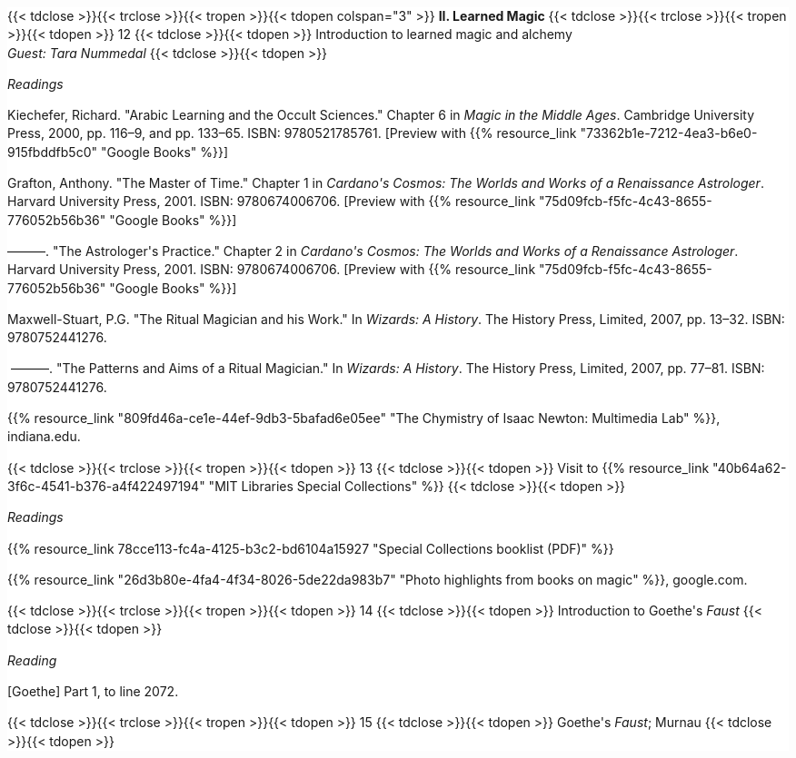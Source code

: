 {{< tdclose >}}{{< trclose >}}{{< tropen >}}{{< tdopen colspan="3" >}}
**II. Learned Magic**
{{< tdclose >}}{{< trclose >}}{{< tropen >}}{{< tdopen >}}
12
{{< tdclose >}}{{< tdopen >}}
Introduction to learned magic and alchemy   
*Guest: Tara Nummedal*
{{< tdclose >}}{{< tdopen >}}

*Readings*

Kiechefer, Richard. "Arabic Learning and the Occult Sciences." Chapter 6 in *Magic in the Middle Ages*. Cambridge University Press, 2000, pp. 116–9, and pp. 133–65. ISBN: 9780521785761. \[Preview with {{% resource_link "73362b1e-7212-4ea3-b6e0-915fbddfb5c0" "Google Books" %}}\]

Grafton, Anthony. "The Master of Time." Chapter 1 in *Cardano's Cosmos: The Worlds and Works of a Renaissance Astrologer*. Harvard University Press, 2001. ISBN: 9780674006706. \[Preview with {{% resource_link "75d09fcb-f5fc-4c43-8655-776052b56b36" "Google Books" %}}\]

———. "The Astrologer's Practice." Chapter 2 in *Cardano's Cosmos: The Worlds and Works of a Renaissance Astrologer*. Harvard University Press, 2001. ISBN: 9780674006706. \[Preview with {{% resource_link "75d09fcb-f5fc-4c43-8655-776052b56b36" "Google Books" %}}\]

Maxwell-Stuart, P.G. "The Ritual Magician and his Work." In *Wizards: A History*. The History Press, Limited, 2007, pp. 13–32. ISBN: 9780752441276.

 ———. "The Patterns and Aims of a Ritual Magician." In *Wizards: A History*. The History Press, Limited, 2007, pp. 77–81. ISBN: 9780752441276.

{{% resource_link "809fd46a-ce1e-44ef-9db3-5bafad6e05ee" "The Chymistry of Isaac Newton: Multimedia Lab" %}}, indiana.edu.

{{< tdclose >}}{{< trclose >}}{{< tropen >}}{{< tdopen >}}
13
{{< tdclose >}}{{< tdopen >}}
Visit to {{% resource_link "40b64a62-3f6c-4541-b376-a4f422497194" "MIT Libraries Special Collections" %}}
{{< tdclose >}}{{< tdopen >}}

*Readings*

{{% resource_link 78cce113-fc4a-4125-b3c2-bd6104a15927 "Special Collections booklist (PDF)" %}}

{{% resource_link "26d3b80e-4fa4-4f34-8026-5de22da983b7" "Photo highlights from books on magic" %}}, google.com.

{{< tdclose >}}{{< trclose >}}{{< tropen >}}{{< tdopen >}}
14
{{< tdclose >}}{{< tdopen >}}
Introduction to Goethe's *Faust*
{{< tdclose >}}{{< tdopen >}}

*Reading*

\[Goethe\] Part 1, to line 2072.

{{< tdclose >}}{{< trclose >}}{{< tropen >}}{{< tdopen >}}
15
{{< tdclose >}}{{< tdopen >}}
Goethe's *Faust*; Murnau
{{< tdclose >}}{{< tdopen >}}
